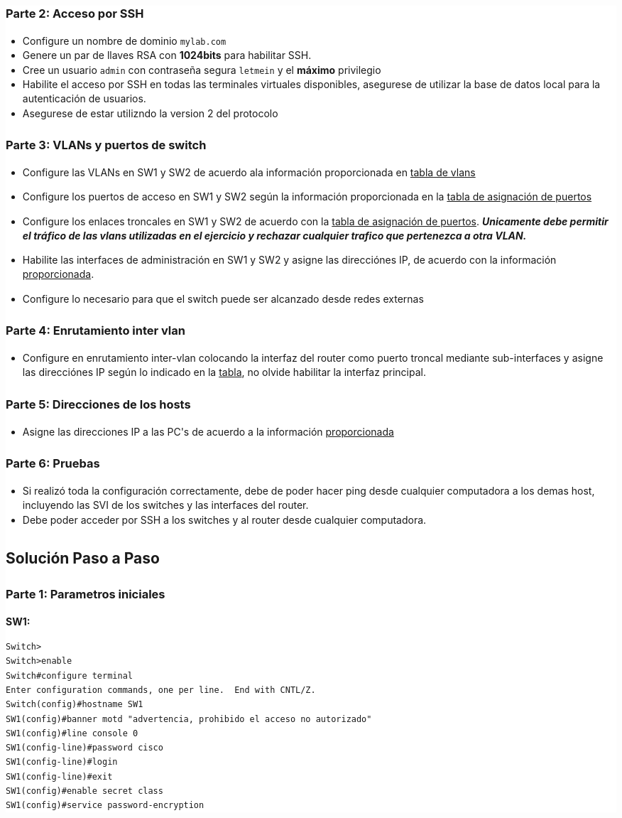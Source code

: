 ### Parte 2: Acceso por SSH 
   - Configure un nombre de dominio `mylab.com`
   - Genere un par de llaves RSA con **1024bits** para habilitar SSH.
   - Cree un usuario `admin` con contraseña segura `letmein` y el **máximo** privilegio
   - Habilite el acceso por SSH en todas las terminales virtuales disponibles, asegurese de utilizar la base de datos local para la autenticación de usuarios.
   - Asegurese de estar utilizndo la version 2 del protocolo

### Parte 3: VLANs y puertos de switch

- Configure las VLANs en SW1 y SW2 de acuerdo ala información proporcionada en [tabla de vlans](#tabla-de-vlans)
  
- Configure los puertos de acceso en SW1 y SW2 según la información proporcionada en la [tabla de asignación de puertos](#asignación-de-puertos-y-direccionamiento-ip) 

- Configure los enlaces troncales en SW1 y SW2 de acuerdo con la [tabla de asignación de puertos](#asignación-de-puertos-y-direccionamiento-ip). ***Unicamente debe permitir el tráfico de las vlans utilizadas en el ejercicio y rechazar cualquier trafico que pertenezca a otra VLAN.***

- Habilite las interfaces de administración en SW1 y SW2 y asigne las direcciónes IP, de acuerdo con la información [proporcionada](#asignación-de-puertos-y-direccionamiento-ip).
- Configure lo necesario para que el switch puede ser alcanzado desde redes externas

 ### Parte 4: Enrutamiento inter vlan
 - Configure en enrutamiento inter-vlan colocando la interfaz del router como puerto troncal mediante sub-interfaces y asigne las direcciónes IP según lo indicado en la [tabla](#asignación-de-puertos-y-direccionamiento-ip), no olvide habilitar la interfaz principal.

### Parte 5: Direcciones de los hosts
- Asigne las direcciones IP a las PC's de acuerdo a la información [proporcionada](#asignación-de-puertos-y-direccionamiento-ip) 

### Parte 6: Pruebas
- Si realizó toda la configuración correctamente, debe de poder hacer ping desde cualquier computadora a los demas host, incluyendo las SVI de los switches y las interfaces del router.
- Debe poder acceder por SSH a los switches y al router desde cualquier computadora.

## Solución Paso a Paso

### Parte 1: Parametros iniciales

**SW1:**
```text
Switch>
Switch>enable
Switch#configure terminal
Enter configuration commands, one per line.  End with CNTL/Z.
Switch(config)#hostname SW1
SW1(config)#banner motd "advertencia, prohibido el acceso no autorizado"
SW1(config)#line console 0
SW1(config-line)#password cisco
SW1(config-line)#login
SW1(config-line)#exit
SW1(config)#enable secret class
SW1(config)#service password-encryption

```

